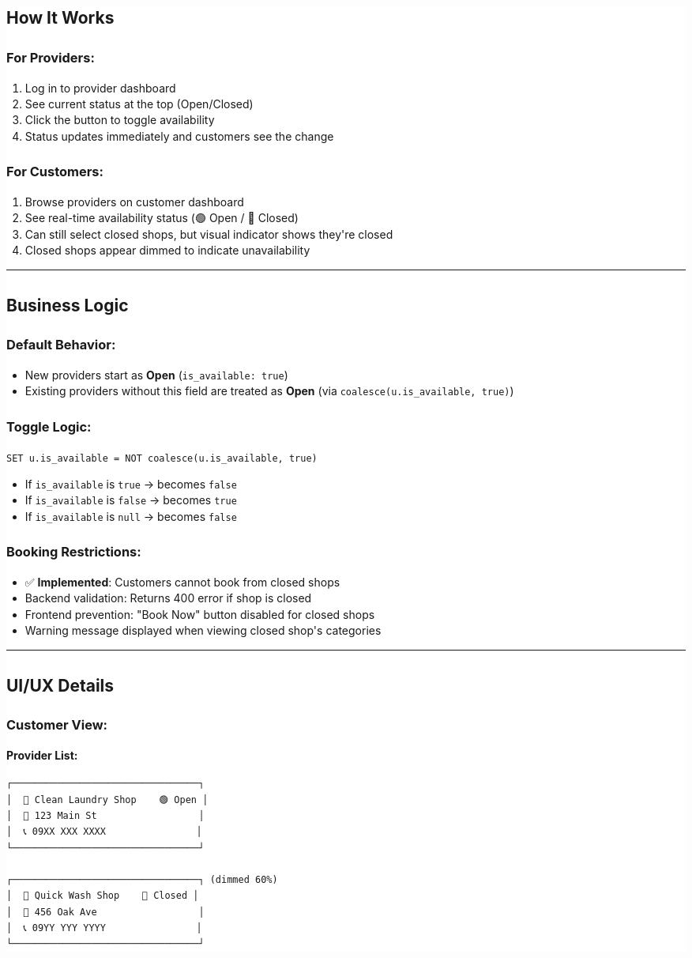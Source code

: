 
## How It Works

### For Providers:
1. Log in to provider dashboard
2. See current status at the top (Open/Closed)
3. Click the button to toggle availability
4. Status updates immediately and customers see the change

### For Customers:
1. Browse providers on customer dashboard
2. See real-time availability status (🟢 Open / 🔴 Closed)
3. Can still select closed shops, but visual indicator shows they're closed
4. Closed shops appear dimmed to indicate unavailability

---

## Business Logic

### Default Behavior:
- New providers start as **Open** (`is_available: true`)
- Existing providers without this field are treated as **Open** (via `coalesce(u.is_available, true)`)

### Toggle Logic:
```cypher
SET u.is_available = NOT coalesce(u.is_available, true)
```
- If `is_available` is `true` → becomes `false`
- If `is_available` is `false` → becomes `true`
- If `is_available` is `null` → becomes `false`

### Booking Restrictions:
- ✅ **Implemented**: Customers cannot book from closed shops
- Backend validation: Returns 400 error if shop is closed
- Frontend prevention: "Book Now" button disabled for closed shops
- Warning message displayed when viewing closed shop's categories

---

## UI/UX Details

### Customer View:

**Provider List:**
```
┌─────────────────────────────────┐
│  🏪 Clean Laundry Shop    🟢 Open │
│  📍 123 Main St                  │
│  📞 09XX XXX XXXX                │
└─────────────────────────────────┘

┌─────────────────────────────────┐ (dimmed 60%)
│  🏪 Quick Wash Shop    🔴 Closed │
│  📍 456 Oak Ave                  │
│  📞 09YY YYY YYYY                │
└─────────────────────────────────┘
```
